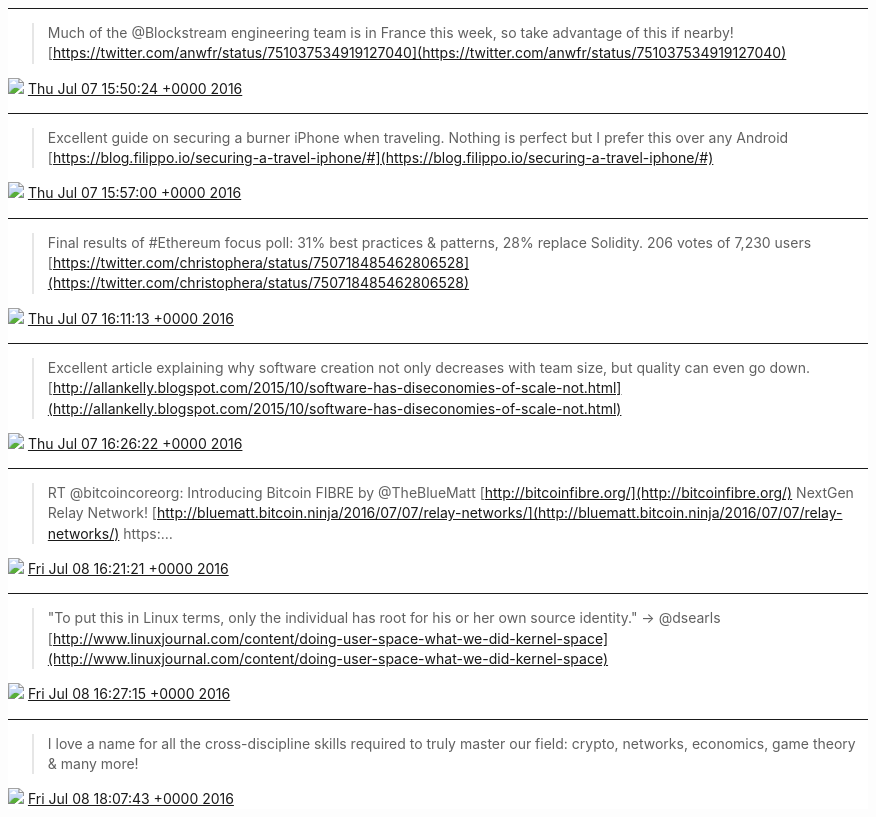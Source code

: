 ----

> Much of the @Blockstream engineering team is in France this week, so take advantage of this if nearby! [https://twitter.com/anwfr/status/751037534919127040](https://twitter.com/anwfr/status/751037534919127040)

<img src="{{ site.url }}{{ site.baseurl }}/assets/images/media/tweet.ico" width="30" /> [Thu Jul 07 15:50:24 +0000 2016](https://twitter.com/ChristopherA/status/751080936888934404)

----

> Excellent guide on securing a burner iPhone when traveling. Nothing is perfect but I prefer this over any Android [https://blog.filippo.io/securing-a-travel-iphone/#](https://blog.filippo.io/securing-a-travel-iphone/#)

<img src="{{ site.url }}{{ site.baseurl }}/assets/images/media/tweet.ico" width="30" /> [Thu Jul 07 15:57:00 +0000 2016](https://twitter.com/ChristopherA/status/751082597246087168)

----

> Final results of #Ethereum focus poll: 31% best practices &amp; patterns, 28% replace Solidity. 206 votes of 7,230 users [https://twitter.com/christophera/status/750718485462806528](https://twitter.com/christophera/status/750718485462806528)

<img src="{{ site.url }}{{ site.baseurl }}/assets/images/media/tweet.ico" width="30" /> [Thu Jul 07 16:11:13 +0000 2016](https://twitter.com/ChristopherA/status/751086176375742464)

----

> Excellent article explaining why software creation not only decreases with team size, but quality can even go down. [http://allankelly.blogspot.com/2015/10/software-has-diseconomies-of-scale-not.html](http://allankelly.blogspot.com/2015/10/software-has-diseconomies-of-scale-not.html)

<img src="{{ site.url }}{{ site.baseurl }}/assets/images/media/tweet.ico" width="30" /> [Thu Jul 07 16:26:22 +0000 2016](https://twitter.com/ChristopherA/status/751089986884112384)

----

> RT @bitcoincoreorg: Introducing Bitcoin FIBRE by @TheBlueMatt [http://bitcoinfibre.org/](http://bitcoinfibre.org/) NextGen Relay Network! [http://bluematt.bitcoin.ninja/2016/07/07/relay-networks/](http://bluematt.bitcoin.ninja/2016/07/07/relay-networks/) https:…

<img src="{{ site.url }}{{ site.baseurl }}/assets/images/media/tweet.ico" width="30" /> [Fri Jul 08 16:21:21 +0000 2016](https://twitter.com/ChristopherA/status/751451113983922176)

----

> "To put this in Linux terms, only the individual has root for his or her own source identity." -&gt; @dsearls [http://www.linuxjournal.com/content/doing-user-space-what-we-did-kernel-space](http://www.linuxjournal.com/content/doing-user-space-what-we-did-kernel-space)

<img src="{{ site.url }}{{ site.baseurl }}/assets/images/media/tweet.ico" width="30" /> [Fri Jul 08 16:27:15 +0000 2016](https://twitter.com/ChristopherA/status/751452599950319618)

----

> I love a name for all the cross-discipline skills required to truly master our field: crypto, networks, economics, game theory &amp; many more!

<img src="{{ site.url }}{{ site.baseurl }}/assets/images/media/tweet.ico" width="30" /> [Fri Jul 08 18:07:43 +0000 2016](https://twitter.com/ChristopherA/status/751477880442544132)
